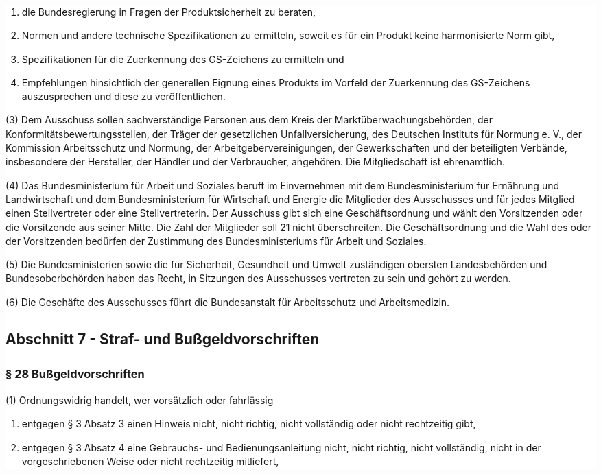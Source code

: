 1.  die Bundesregierung in Fragen der Produktsicherheit zu beraten,


2.  Normen und andere technische Spezifikationen zu ermitteln, soweit es
    für ein Produkt keine harmonisierte Norm gibt,


3.  Spezifikationen für die Zuerkennung des GS-Zeichens zu ermitteln und


4.  Empfehlungen hinsichtlich der generellen Eignung eines Produkts im
    Vorfeld der Zuerkennung des GS-Zeichens auszusprechen und diese zu
    veröffentlichen.




(3) Dem Ausschuss sollen sachverständige Personen aus dem Kreis der
Marktüberwachungsbehörden, der Konformitätsbewertungsstellen, der
Träger der gesetzlichen Unfallversicherung, des Deutschen Instituts
für Normung e. V., der Kommission Arbeitsschutz und Normung, der
Arbeitgebervereinigungen, der Gewerkschaften und der beteiligten
Verbände, insbesondere der Hersteller, der Händler und der
Verbraucher, angehören. Die Mitgliedschaft ist ehrenamtlich.

(4) Das Bundesministerium für Arbeit und Soziales beruft im
Einvernehmen mit dem Bundesministerium für Ernährung und
Landwirtschaft und dem Bundesministerium für Wirtschaft und Energie
die Mitglieder des Ausschusses und für jedes Mitglied einen
Stellvertreter oder eine Stellvertreterin. Der Ausschuss gibt sich
eine Geschäftsordnung und wählt den Vorsitzenden oder die Vorsitzende
aus seiner Mitte. Die Zahl der Mitglieder soll 21 nicht überschreiten.
Die Geschäftsordnung und die Wahl des oder der Vorsitzenden bedürfen
der Zustimmung des Bundesministeriums für Arbeit und Soziales.

(5) Die Bundesministerien sowie die für Sicherheit, Gesundheit und
Umwelt zuständigen obersten Landesbehörden und Bundesoberbehörden
haben das Recht, in Sitzungen des Ausschusses vertreten zu sein und
gehört zu werden.

(6) Die Geschäfte des Ausschusses führt die Bundesanstalt für
Arbeitsschutz und Arbeitsmedizin.


## Abschnitt 7 - Straf- und Bußgeldvorschriften


### § 28 Bußgeldvorschriften

(1) Ordnungswidrig handelt, wer vorsätzlich oder fahrlässig

1.  entgegen § 3 Absatz 3 einen Hinweis nicht, nicht richtig, nicht
    vollständig oder nicht rechtzeitig gibt,


2.  entgegen § 3 Absatz 4 eine Gebrauchs- und Bedienungsanleitung nicht,
    nicht richtig, nicht vollständig, nicht in der vorgeschriebenen Weise
    oder nicht rechtzeitig mitliefert,
